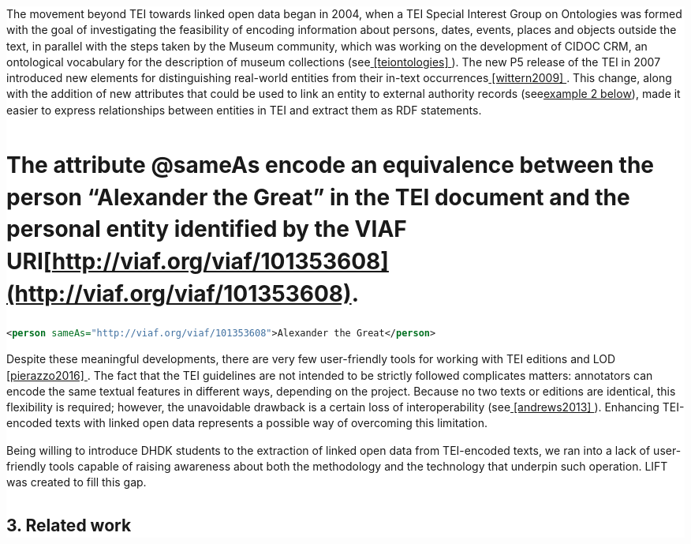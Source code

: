 The movement beyond TEI towards linked open data began in 2004, when a TEI Special Interest Group on Ontologies was formed with the goal of investigating the feasibility of encoding information about persons, dates, events, places and objects outside the text, in parallel with the steps taken by the Museum community, which was working on the development of CIDOC CRM, an ontological vocabulary for the description of museum collections (see<a class="footnote-ref" href="#teiontologies"> [teiontologies] </a>). The new P5 release of the TEI in 2007 introduced new elements for distinguishing real-world entities from their in-text occurrences<a class="footnote-ref" href="#wittern2009"> [wittern2009] </a>. This change, along with the addition of new attributes that could be used to link an entity to external authority records (see[example 2 below](#example2)), made it easier to express relationships between entities in TEI and extract them as RDF statements.

# The attribute @sameAs encode an equivalence between the person “Alexander the Great” in the TEI document and the personal entity identified by the VIAF URI[http://viaf.org/viaf/101353608](http://viaf.org/viaf/101353608).
 
```xml
<person sameAs="http://viaf.org/viaf/101353608">Alexander the Great</person>
```
 
Despite these meaningful developments, there are very few user-friendly tools for working with TEI editions and LOD<a class="footnote-ref" href="#pierazzo2016"> [pierazzo2016] </a>. The fact that the TEI guidelines are not intended to be strictly followed complicates matters: annotators can encode the same textual features in different ways, depending on the project. Because no two texts or editions are identical, this flexibility is required; however, the unavoidable drawback is a certain loss of interoperability (see<a class="footnote-ref" href="#andrews2013"> [andrews2013] </a>). Enhancing TEI-encoded texts with linked open data represents a possible way of overcoming this limitation.

Being willing to introduce DHDK students to the extraction of linked open data from TEI-encoded texts, we ran into a lack of user-friendly tools capable of raising awareness about both the methodology and the technology that underpin such operation. LIFT was created to fill this gap.




## 3. Related work


[^1]: This paper is the result of a collaborative work. In particular, Francesca Tomasi is responsible for sections 1, 5 and 6, while Francesca Giovannetti is responsible for sections 2, 3 and 4.
[^2]: The modules are Digital Text in the Humanities: Theories, Methodologies and Applications; Knowledge representation and extraction; Computational thinking and programming, and Knowledge organization and cultural heritage (see the full descriptions at[https://corsi.unibo.it/2cycle/DigitalHumanitiesKnowledge](https://corsi.unibo.it/2cycle/DigitalHumanitiesKnowledge)).
[^3]: For a definition of digital scholarly edition, see<a class="footnote-ref" href="#sahle2016"> [sahle2016] </a>.
[^4]: On the role of the TEI standard in digital scholarly editing, see<a class="footnote-ref" href="#mla2016"> [mla2016] </a>,<a class="footnote-ref" href="#price2008"> [price2008] </a>, and<a class="footnote-ref" href="#sahle2014"> [sahle2014] </a>.
[^5]: A Github repository containing all of LIFT’s components can be found at[https://github.com/fgiovannetti/lift](https://github.com/fgiovannetti/lift). The web application can be found at[https://projects.dharc.unibo.it/lift/](https://projects.dharc.unibo.it/lift/).
[^6]: Further requirements apply when transforming a critical apparatus (see, again,<a class="footnote-ref" href="#giovannetti2021"> [giovannetti2021] </a>).
[^7]: An online, read-only version of the notebook is available at[https://nbviewer.jupyter.org/github/fgiovannetti/lift/blob/master/jupyter_nb/TEItoRDF.ipynb](https://nbviewer.jupyter.org/github/fgiovannetti/lift/blob/master/jupyter_nb/TEItoRDF.ipynb).
[^8]: Patrick Sahle’s and Greta Franzini’s catalogues of digital scholarly editions ([https://v3.digitale-edition.de/](https://v3.digitale-edition.de/);[https://dig-ed-cat.acdh.oeaw.ac.at/](https://dig-ed-cat.acdh.oeaw.ac.at/)) will be provided as a starting point, along with RIDE ([https://ride.i-d-e.de/](https://ride.i-d-e.de/)).## Bibliography